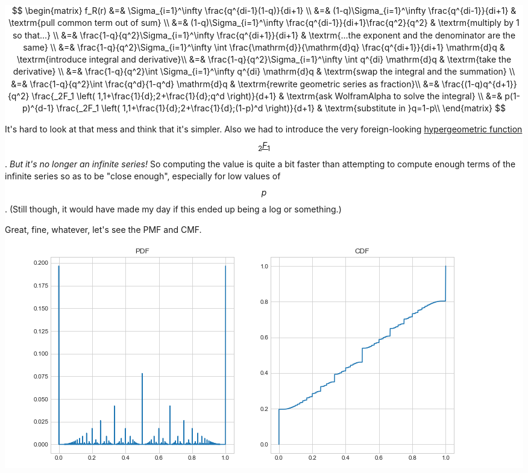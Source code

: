 $$
\begin{matrix}
f_R(r) &=& \Sigma_{i=1}^\infty \frac{q^{di-1}(1-q)}{di+1}  \\
&=& (1-q)\Sigma_{i=1}^\infty \frac{q^{di-1}}{di+1} & \textrm{pull common term out of sum}  \\
&=& (1-q)\Sigma_{i=1}^\infty \frac{q^{di-1}}{di+1}\frac{q^2}{q^2}  & \textrm{multiply by 1 so that...} \\
&=& \frac{1-q}{q^2}\Sigma_{i=1}^\infty \frac{q^{di+1}}{di+1} & \textrm{...the exponent and the denominator are the same} \\
&=& \frac{1-q}{q^2}\Sigma_{i=1}^\infty \int \frac{\mathrm{d}}{\mathrm{d}q} \frac{q^{di+1}}{di+1} \mathrm{d}q & \textrm{introduce integral and derivative}\\
&=& \frac{1-q}{q^2}\Sigma_{i=1}^\infty \int q^{di} \mathrm{d}q  & \textrm{take the derivative} \\
&=& \frac{1-q}{q^2}\int \Sigma_{i=1}^\infty q^{di} \mathrm{d}q & \textrm{swap the integral and the summation}  \\
&=& \frac{1-q}{q^2}\int \frac{q^d}{1-q^d} \mathrm{d}q & \textrm{rewrite geometric series as fraction}\\
&=& \frac{(1-q)q^{d+1}}{q^2} \frac{_2F_1 \left( 1,1+\frac{1}{d};2+\frac{1}{d};q^d \right)}{d+1} & \textrm{ask WolframAlpha to solve the integral} \\
&=& p(1-p)^{d-1} \frac{_2F_1 \left( 1,1+\frac{1}{d};2+\frac{1}{d};(1-p)^d \right)}{d+1} & \textrm{substitute in }q=1-p\\
\end{matrix}
$$

It's hard to look at that mess and think that it's simpler. Also we had to introduce the very foreign-looking [hypergeometric function $$_2F_1$$](https://en.wikipedia.org/wiki/Hypergeometric_function). _But it's no longer an infinite series!_ So computing the value is quite a bit faster than attempting to compute enough terms of the infinite series so as to be "close enough", especially for low values of $$p$$. (Still though, it would have made my day if this ended up being a log or something.)

Great, fine, whatever, let's see the PMF and CMF.

<figure>
    <img src='/assets/rational-distribution/rational_distribution_1.png' class="centered"/>
</figure>
